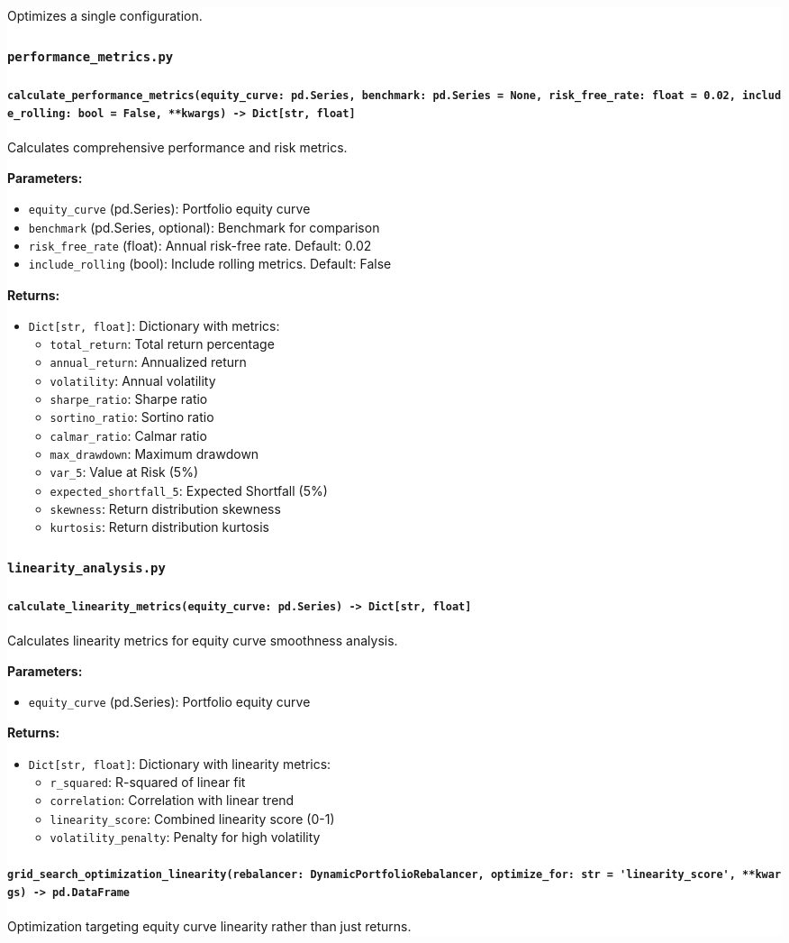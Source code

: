 Optimizes a single configuration.

### `performance_metrics.py`

#### `calculate_performance_metrics(equity_curve: pd.Series, benchmark: pd.Series = None, risk_free_rate: float = 0.02, include_rolling: bool = False, **kwargs) -> Dict[str, float]`

Calculates comprehensive performance and risk metrics.

**Parameters:**
- `equity_curve` (pd.Series): Portfolio equity curve
- `benchmark` (pd.Series, optional): Benchmark for comparison
- `risk_free_rate` (float): Annual risk-free rate. Default: 0.02
- `include_rolling` (bool): Include rolling metrics. Default: False

**Returns:**
- `Dict[str, float]`: Dictionary with metrics:
  - `total_return`: Total return percentage
  - `annual_return`: Annualized return
  - `volatility`: Annual volatility
  - `sharpe_ratio`: Sharpe ratio
  - `sortino_ratio`: Sortino ratio
  - `calmar_ratio`: Calmar ratio
  - `max_drawdown`: Maximum drawdown
  - `var_5`: Value at Risk (5%)
  - `expected_shortfall_5`: Expected Shortfall (5%)
  - `skewness`: Return distribution skewness
  - `kurtosis`: Return distribution kurtosis

### `linearity_analysis.py`

#### `calculate_linearity_metrics(equity_curve: pd.Series) -> Dict[str, float]`

Calculates linearity metrics for equity curve smoothness analysis.

**Parameters:**
- `equity_curve` (pd.Series): Portfolio equity curve

**Returns:**
- `Dict[str, float]`: Dictionary with linearity metrics:
  - `r_squared`: R-squared of linear fit
  - `correlation`: Correlation with linear trend
  - `linearity_score`: Combined linearity score (0-1)
  - `volatility_penalty`: Penalty for high volatility

#### `grid_search_optimization_linearity(rebalancer: DynamicPortfolioRebalancer, optimize_for: str = 'linearity_score', **kwargs) -> pd.DataFrame`

Optimization targeting equity curve linearity rather than just returns.
